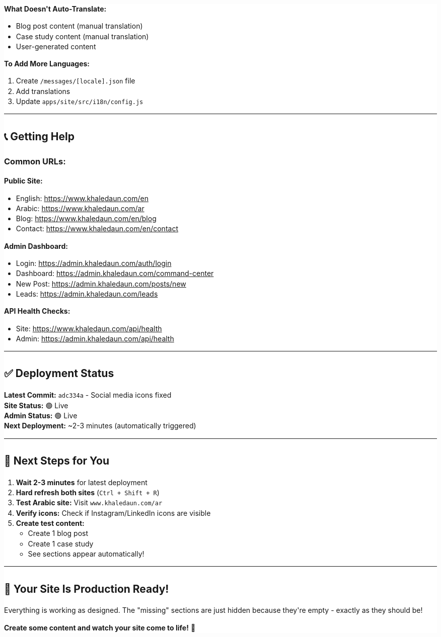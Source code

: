 **What Doesn't Auto-Translate:**
- Blog post content (manual translation)
- Case study content (manual translation)
- User-generated content

**To Add More Languages:**
1. Create `/messages/[locale].json` file
2. Add translations
3. Update `apps/site/src/i18n/config.js`

---

## 📞 **Getting Help**

### Common URLs:

**Public Site:**
- English: https://www.khaledaun.com/en
- Arabic: https://www.khaledaun.com/ar
- Blog: https://www.khaledaun.com/en/blog
- Contact: https://www.khaledaun.com/en/contact

**Admin Dashboard:**
- Login: https://admin.khaledaun.com/auth/login
- Dashboard: https://admin.khaledaun.com/command-center
- New Post: https://admin.khaledaun.com/posts/new
- Leads: https://admin.khaledaun.com/leads

**API Health Checks:**
- Site: https://www.khaledaun.com/api/health
- Admin: https://admin.khaledaun.com/api/health

---

## ✅ **Deployment Status**

**Latest Commit:** `adc334a` - Social media icons fixed  
**Site Status:** 🟢 Live  
**Admin Status:** 🟢 Live  
**Next Deployment:** ~2-3 minutes (automatically triggered)

---

## 🎯 **Next Steps for You**

1. **Wait 2-3 minutes** for latest deployment
2. **Hard refresh both sites** (`Ctrl + Shift + R`)
3. **Test Arabic site:** Visit `www.khaledaun.com/ar`
4. **Verify icons:** Check if Instagram/LinkedIn icons are visible
5. **Create test content:**
   - Create 1 blog post
   - Create 1 case study
   - See sections appear automatically!

---

## 🎊 **Your Site Is Production Ready!**

Everything is working as designed. The "missing" sections are just hidden because they're empty - exactly as they should be!

**Create some content and watch your site come to life!** 🚀

